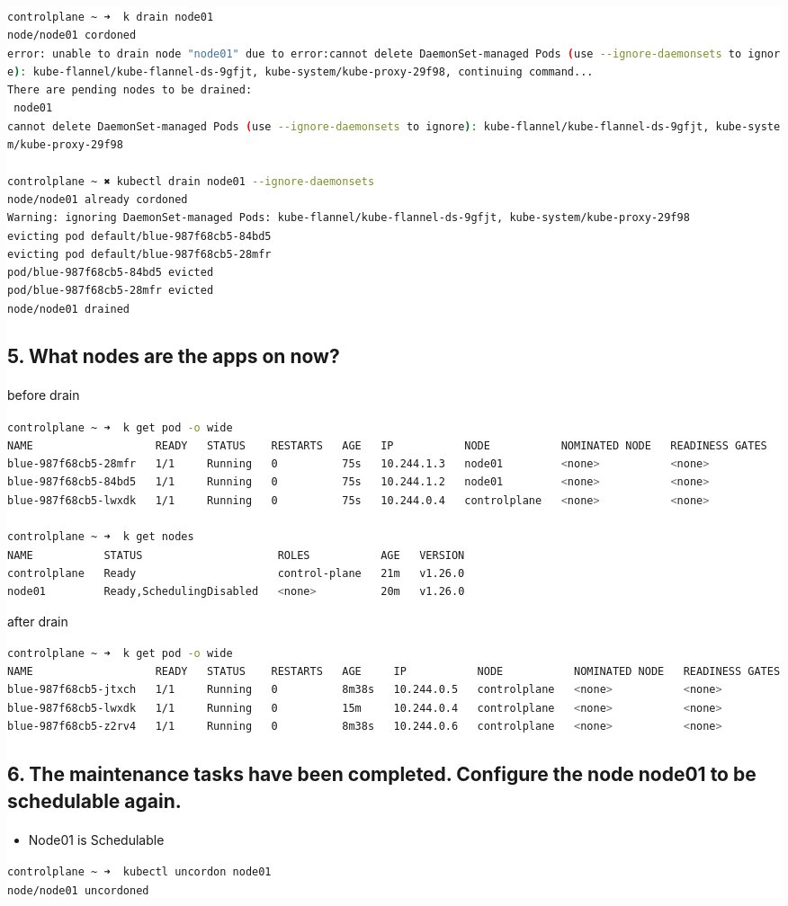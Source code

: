 ```bash
controlplane ~ ➜  k drain node01
node/node01 cordoned
error: unable to drain node "node01" due to error:cannot delete DaemonSet-managed Pods (use --ignore-daemonsets to ignore): kube-flannel/kube-flannel-ds-9gfjt, kube-system/kube-proxy-29f98, continuing command...
There are pending nodes to be drained:
 node01
cannot delete DaemonSet-managed Pods (use --ignore-daemonsets to ignore): kube-flannel/kube-flannel-ds-9gfjt, kube-system/kube-proxy-29f98

controlplane ~ ✖ kubectl drain node01 --ignore-daemonsets
node/node01 already cordoned
Warning: ignoring DaemonSet-managed Pods: kube-flannel/kube-flannel-ds-9gfjt, kube-system/kube-proxy-29f98
evicting pod default/blue-987f68cb5-84bd5
evicting pod default/blue-987f68cb5-28mfr
pod/blue-987f68cb5-84bd5 evicted
pod/blue-987f68cb5-28mfr evicted
node/node01 drained
```

## 5. What nodes are the apps on now?
before drain 

```bash
controlplane ~ ➜  k get pod -o wide
NAME                   READY   STATUS    RESTARTS   AGE   IP           NODE           NOMINATED NODE   READINESS GATES
blue-987f68cb5-28mfr   1/1     Running   0          75s   10.244.1.3   node01         <none>           <none>
blue-987f68cb5-84bd5   1/1     Running   0          75s   10.244.1.2   node01         <none>           <none>
blue-987f68cb5-lwxdk   1/1     Running   0          75s   10.244.0.4   controlplane   <none>           <none>

controlplane ~ ➜  k get nodes
NAME           STATUS                     ROLES           AGE   VERSION
controlplane   Ready                      control-plane   21m   v1.26.0
node01         Ready,SchedulingDisabled   <none>          20m   v1.26.0
```
after drain 

```bash
controlplane ~ ➜  k get pod -o wide
NAME                   READY   STATUS    RESTARTS   AGE     IP           NODE           NOMINATED NODE   READINESS GATES
blue-987f68cb5-jtxch   1/1     Running   0          8m38s   10.244.0.5   controlplane   <none>           <none>
blue-987f68cb5-lwxdk   1/1     Running   0          15m     10.244.0.4   controlplane   <none>           <none>
blue-987f68cb5-z2rv4   1/1     Running   0          8m38s   10.244.0.6   controlplane   <none>           <none>
```
## 6. The maintenance tasks have been completed. Configure the node node01 to be schedulable again.
- Node01 is Schedulable
```bash
controlplane ~ ➜  kubectl uncordon node01
node/node01 uncordoned
```
